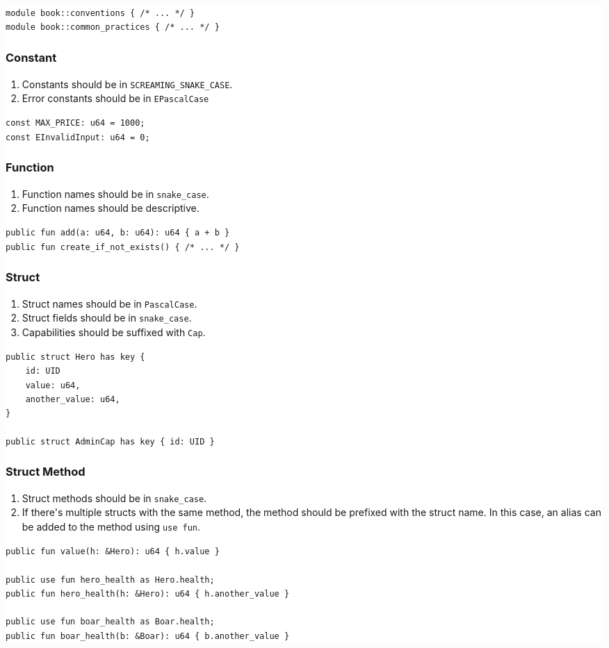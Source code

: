 ```move
module book::conventions { /* ... */ }
module book::common_practices { /* ... */ }
```

### Constant

1. Constants should be in `SCREAMING_SNAKE_CASE`.
2. Error constants should be in `EPascalCase`

```move
const MAX_PRICE: u64 = 1000;
const EInvalidInput: u64 = 0;
```

### Function

1. Function names should be in `snake_case`.
2. Function names should be descriptive.

```move
public fun add(a: u64, b: u64): u64 { a + b }
public fun create_if_not_exists() { /* ... */ }
```

### Struct

1. Struct names should be in `PascalCase`.
2. Struct fields should be in `snake_case`.
3. Capabilities should be suffixed with `Cap`.

```move
public struct Hero has key {
    id: UID
    value: u64,
    another_value: u64,
}

public struct AdminCap has key { id: UID }
```

### Struct Method

1. Struct methods should be in `snake_case`.
2. If there's multiple structs with the same method, the method should be prefixed with the struct
   name. In this case, an alias can be added to the method using `use fun`.

```move
public fun value(h: &Hero): u64 { h.value }

public use fun hero_health as Hero.health;
public fun hero_health(h: &Hero): u64 { h.another_value }

public use fun boar_health as Boar.health;
public fun boar_health(b: &Boar): u64 { b.another_value }
```
